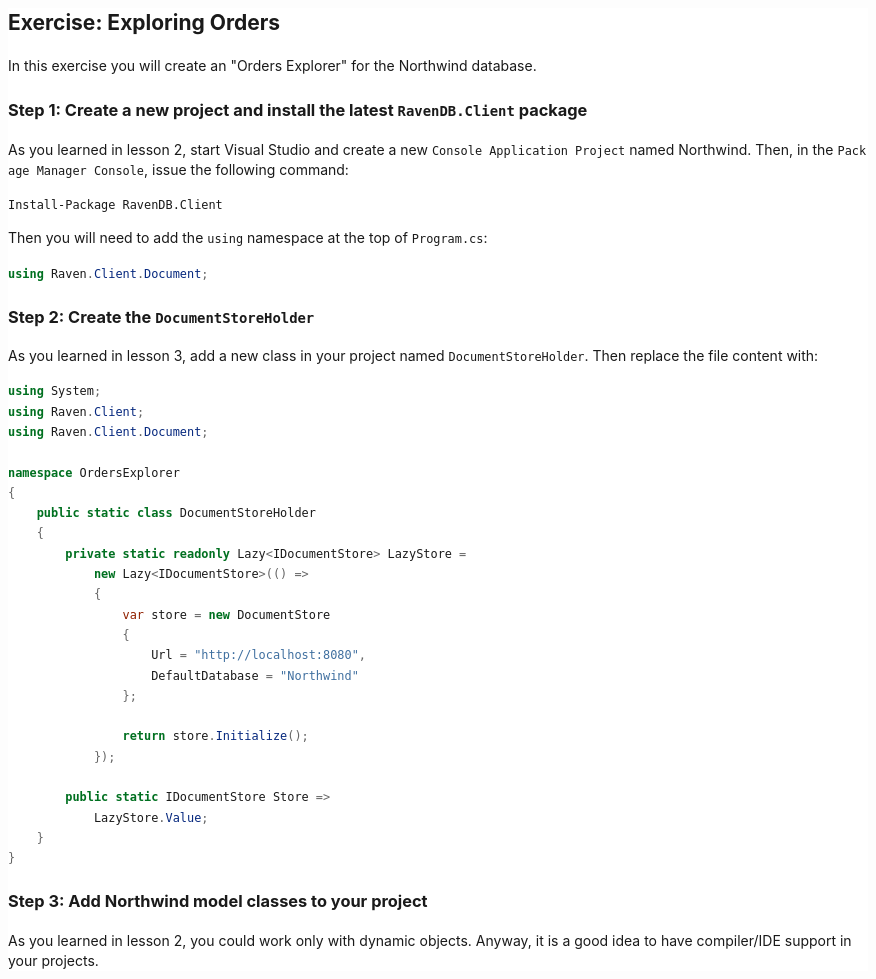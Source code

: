 ## Exercise: Exploring Orders

In this exercise you will create an "Orders Explorer" for the Northwind database.

### Step 1: Create a new project and install the latest `RavenDB.Client` package
As you learned in lesson 2, start Visual Studio and create a new `Console Application Project` named
Northwind. Then, in the `Package Manager Console`, issue the following command:

```Install-Package RavenDB.Client```

Then you will need to add the `using` namespace at the top of `Program.cs`:

````csharp
using Raven.Client.Document;
````

### Step 2: Create the `DocumentStoreHolder`

As you learned in lesson 3, add a new class in your project named `DocumentStoreHolder`.
Then replace the file content with:

````csharp
using System;
using Raven.Client;
using Raven.Client.Document;

namespace OrdersExplorer
{
    public static class DocumentStoreHolder
    {
        private static readonly Lazy<IDocumentStore> LazyStore =
            new Lazy<IDocumentStore>(() =>
            {
                var store = new DocumentStore
                {
                    Url = "http://localhost:8080",
                    DefaultDatabase = "Northwind"
                };

                return store.Initialize();
            });

        public static IDocumentStore Store =>
            LazyStore.Value;
    }
}
````

### Step 3: Add Northwind model classes to your project
As you learned in lesson 2, you could work only with dynamic objects. Anyway,
it is a good idea to have compiler/IDE support in your projects.

